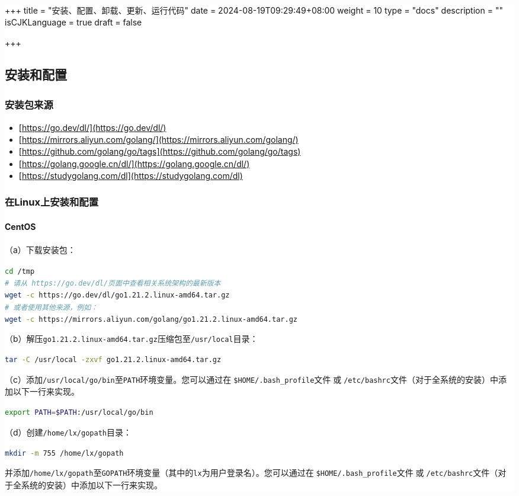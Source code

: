 +++
title = "安装、配置、卸载、更新、运行代码"
date = 2024-08-19T09:29:49+08:00
weight = 10
type = "docs"
description = ""
isCJKLanguage = true
draft = false

+++

## 安装和配置

### 安装包来源

- [https://go.dev/dl/](https://go.dev/dl/)
- [https://mirrors.aliyun.com/golang/](https://mirrors.aliyun.com/golang/)
- [https://github.com/golang/go/tags](https://github.com/golang/go/tags)
- [https://golang.google.cn/dl/](https://golang.google.cn/dl/)
- [https://studygolang.com/dl](https://studygolang.com/dl)

### 在Linux上安装和配置

#### CentOS

（a）下载安装包：

```bash
cd /tmp
# 请从 https://go.dev/dl/页面中查看相关系统架构的最新版本
wget -c https://go.dev/dl/go1.21.2.linux-amd64.tar.gz
# 或者使用其他来源，例如：
wget -c https://mirrors.aliyun.com/golang/go1.21.2.linux-amd64.tar.gz
```

（b）解压`go1.21.2.linux-amd64.tar.gz`压缩包至`/usr/local`目录：

```bash
tar -C /usr/local -zxvf go1.21.2.linux-amd64.tar.gz
```

（c）添加`/usr/local/go/bin`至`PATH`环境变量。您可以通过在 `$HOME/.bash_profile`文件 或 `/etc/bashrc`文件（对于全系统的安装）中添加以下一行来实现。

```bash
export PATH=$PATH:/usr/local/go/bin
```

（d）创建`/home/lx/gopath`目录：

```bash
mkdir -m 755 /home/lx/gopath
```

并添加`/home/lx/gopath`至`GOPATH`环境变量（其中的`lx`为用户登录名）。您可以通过在 `$HOME/.bash_profile`文件 或 `/etc/bashrc`文件（对于全系统的安装）中添加以下一行来实现。
